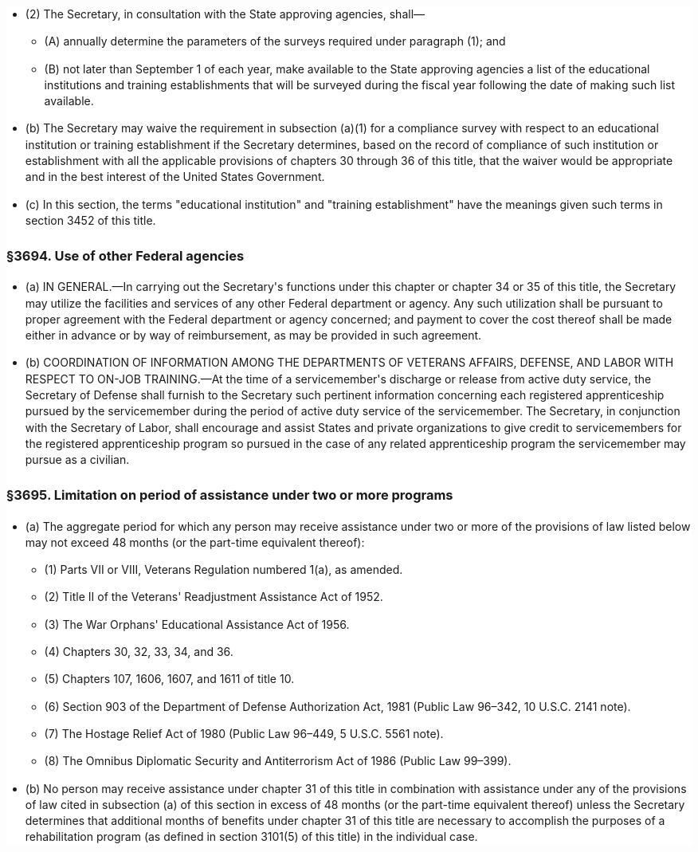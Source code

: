 * (2) The Secretary, in consultation with the State approving agencies, shall—

  * (A) annually determine the parameters of the surveys required under paragraph (1); and

  * (B) not later than September 1 of each year, make available to the State approving agencies a list of the educational institutions and training establishments that will be surveyed during the fiscal year following the date of making such list available.


* (b) The Secretary may waive the requirement in subsection (a)(1) for a compliance survey with respect to an educational institution or training establishment if the Secretary determines, based on the record of compliance of such institution or establishment with all the applicable provisions of chapters 30 through 36 of this title, that the waiver would be appropriate and in the best interest of the United States Government.

* (c) In this section, the terms "educational institution" and "training establishment" have the meanings given such terms in section 3452 of this title.

### §3694. Use of other Federal agencies
* (a) IN GENERAL.—In carrying out the Secretary's functions under this chapter or chapter 34 or 35 of this title, the Secretary may utilize the facilities and services of any other Federal department or agency. Any such utilization shall be pursuant to proper agreement with the Federal department or agency concerned; and payment to cover the cost thereof shall be made either in advance or by way of reimbursement, as may be provided in such agreement.

* (b) COORDINATION OF INFORMATION AMONG THE DEPARTMENTS OF VETERANS AFFAIRS, DEFENSE, AND LABOR WITH RESPECT TO ON-JOB TRAINING.—At the time of a servicemember's discharge or release from active duty service, the Secretary of Defense shall furnish to the Secretary such pertinent information concerning each registered apprenticeship pursued by the servicemember during the period of active duty service of the servicemember. The Secretary, in conjunction with the Secretary of Labor, shall encourage and assist States and private organizations to give credit to servicemembers for the registered apprenticeship program so pursued in the case of any related apprenticeship program the servicemember may pursue as a civilian.

### §3695. Limitation on period of assistance under two or more programs
* (a) The aggregate period for which any person may receive assistance under two or more of the provisions of law listed below may not exceed 48 months (or the part-time equivalent thereof):

  * (1) Parts VII or VIII, Veterans Regulation numbered 1(a), as amended.

  * (2) Title II of the Veterans' Readjustment Assistance Act of 1952.

  * (3) The War Orphans' Educational Assistance Act of 1956.

  * (4) Chapters 30, 32, 33, 34, and 36.

  * (5) Chapters 107, 1606, 1607, and 1611 of title 10.

  * (6) Section 903 of the Department of Defense Authorization Act, 1981 (Public Law 96–342, 10 U.S.C. 2141 note).

  * (7) The Hostage Relief Act of 1980 (Public Law 96–449, 5 U.S.C. 5561 note).

  * (8) The Omnibus Diplomatic Security and Antiterrorism Act of 1986 (Public Law 99–399).


* (b) No person may receive assistance under chapter 31 of this title in combination with assistance under any of the provisions of law cited in subsection (a) of this section in excess of 48 months (or the part-time equivalent thereof) unless the Secretary determines that additional months of benefits under chapter 31 of this title are necessary to accomplish the purposes of a rehabilitation program (as defined in section 3101(5) of this title) in the individual case.
